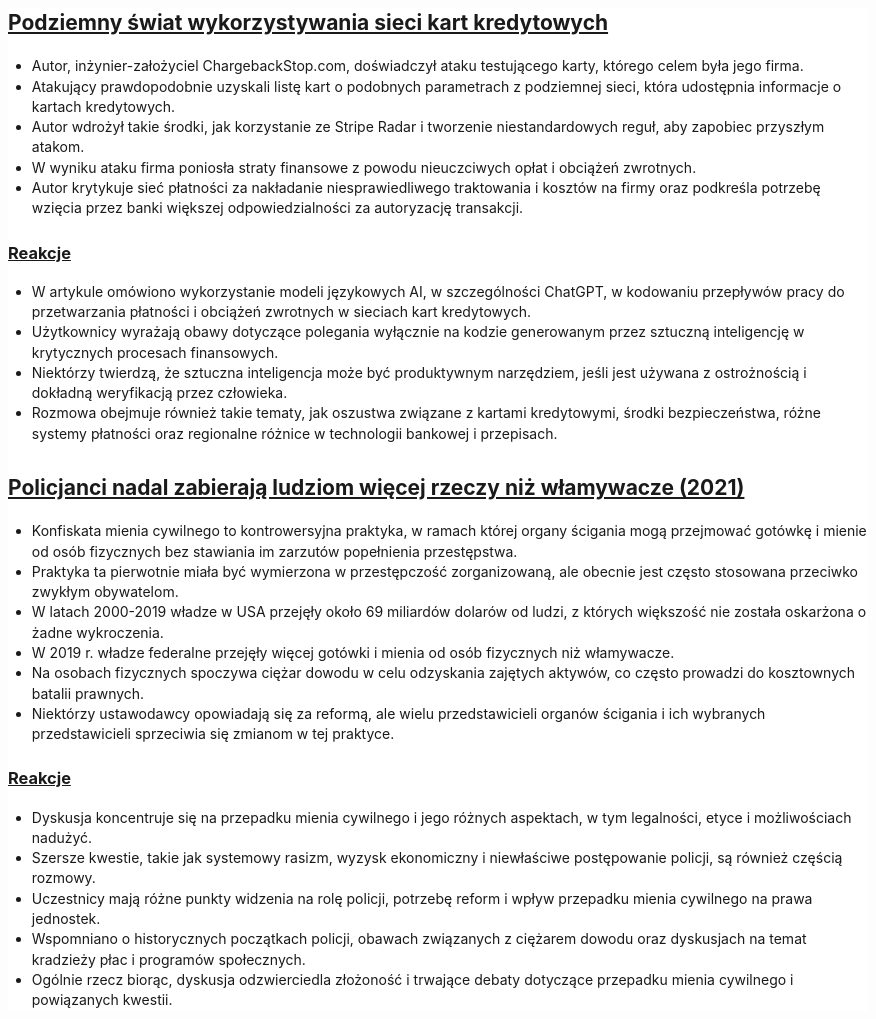 ## [Podziemny świat wykorzystywania sieci kart kredytowych](https://chargebackstop.com/blog/card-networks-exploitation/)

- Autor, inżynier-założyciel ChargebackStop.com, doświadczył ataku testującego karty, którego celem była jego firma.
- Atakujący prawdopodobnie uzyskali listę kart o podobnych parametrach z podziemnej sieci, która udostępnia informacje o kartach kredytowych.
- Autor wdrożył takie środki, jak korzystanie ze Stripe Radar i tworzenie niestandardowych reguł, aby zapobiec przyszłym atakom.
- W wyniku ataku firma poniosła straty finansowe z powodu nieuczciwych opłat i obciążeń zwrotnych.
- Autor krytykuje sieć płatności za nakładanie niesprawiedliwego traktowania i kosztów na firmy oraz podkreśla potrzebę wzięcia przez banki większej odpowiedzialności za autoryzację transakcji.

### [Reakcje](https://news.ycombinator.com/item?id=36971888)

- W artykule omówiono wykorzystanie modeli językowych AI, w szczególności ChatGPT, w kodowaniu przepływów pracy do przetwarzania płatności i obciążeń zwrotnych w sieciach kart kredytowych.
- Użytkownicy wyrażają obawy dotyczące polegania wyłącznie na kodzie generowanym przez sztuczną inteligencję w krytycznych procesach finansowych.
- Niektórzy twierdzą, że sztuczna inteligencja może być produktywnym narzędziem, jeśli jest używana z ostrożnością i dokładną weryfikacją przez człowieka.
- Rozmowa obejmuje również takie tematy, jak oszustwa związane z kartami kredytowymi, środki bezpieczeństwa, różne systemy płatności oraz regionalne różnice w technologii bankowej i przepisach.

## [Policjanci nadal zabierają ludziom więcej rzeczy niż włamywacze (2021)](https://thewhyaxis.substack.com/p/cops-still-take-more-stuff-from-people)

- Konfiskata mienia cywilnego to kontrowersyjna praktyka, w ramach której organy ścigania mogą przejmować gotówkę i mienie od osób fizycznych bez stawiania im zarzutów popełnienia przestępstwa.
- Praktyka ta pierwotnie miała być wymierzona w przestępczość zorganizowaną, ale obecnie jest często stosowana przeciwko zwykłym obywatelom.
- W latach 2000-2019 władze w USA przejęły około 69 miliardów dolarów od ludzi, z których większość nie została oskarżona o żadne wykroczenia.
- W 2019 r. władze federalne przejęły więcej gotówki i mienia od osób fizycznych niż włamywacze.
- Na osobach fizycznych spoczywa ciężar dowodu w celu odzyskania zajętych aktywów, co często prowadzi do kosztownych batalii prawnych.
- Niektórzy ustawodawcy opowiadają się za reformą, ale wielu przedstawicieli organów ścigania i ich wybranych przedstawicieli sprzeciwia się zmianom w tej praktyce.

### [Reakcje](https://news.ycombinator.com/item?id=36975143)

- Dyskusja koncentruje się na przepadku mienia cywilnego i jego różnych aspektach, w tym legalności, etyce i możliwościach nadużyć.
- Szersze kwestie, takie jak systemowy rasizm, wyzysk ekonomiczny i niewłaściwe postępowanie policji, są również częścią rozmowy.
- Uczestnicy mają różne punkty widzenia na rolę policji, potrzebę reform i wpływ przepadku mienia cywilnego na prawa jednostek.
- Wspomniano o historycznych początkach policji, obawach związanych z ciężarem dowodu oraz dyskusjach na temat kradzieży płac i programów społecznych.
- Ogólnie rzecz biorąc, dyskusja odzwierciedla złożoność i trwające debaty dotyczące przepadku mienia cywilnego i powiązanych kwestii.
